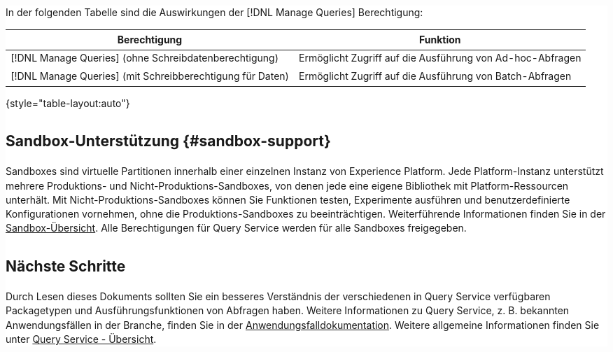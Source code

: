 In der folgenden Tabelle sind die Auswirkungen der [!DNL Manage Queries] Berechtigung:

| Berechtigung | Funktion |
|---|---|
| [!DNL Manage Queries] (ohne Schreibdatenberechtigung) | Ermöglicht Zugriff auf die Ausführung von Ad-hoc-Abfragen |
| [!DNL Manage Queries] (mit Schreibberechtigung für Daten) | Ermöglicht Zugriff auf die Ausführung von Batch-Abfragen |

{style="table-layout:auto"}

## Sandbox-Unterstützung {#sandbox-support}

Sandboxes sind virtuelle Partitionen innerhalb einer einzelnen Instanz von Experience Platform. Jede Platform-Instanz unterstützt mehrere Produktions- und Nicht-Produktions-Sandboxes, von denen jede eine eigene Bibliothek mit Platform-Ressourcen unterhält. Mit Nicht-Produktions-Sandboxes können Sie Funktionen testen, Experimente ausführen und benutzerdefinierte Konfigurationen vornehmen, ohne die Produktions-Sandboxes zu beeinträchtigen. Weiterführende Informationen finden Sie in der [Sandbox-Übersicht](../sandboxes/home.md). Alle Berechtigungen für Query Service werden für alle Sandboxes freigegeben.

## Nächste Schritte

Durch Lesen dieses Dokuments sollten Sie ein besseres Verständnis der verschiedenen in Query Service verfügbaren Packagetypen und Ausführungsfunktionen von Abfragen haben. Weitere Informationen zu Query Service, z. B. bekannten Anwendungsfällen in der Branche, finden Sie in der [Anwendungsfalldokumentation](./use-cases/abandoned-browse.md). Weitere allgemeine Informationen finden Sie unter [Query Service - Übersicht](./home.md).

